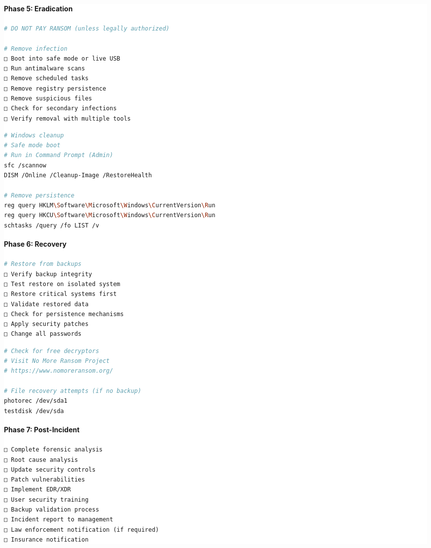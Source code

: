 #### Phase 5: Eradication
```bash
# DO NOT PAY RANSOM (unless legally authorized)

# Remove infection
□ Boot into safe mode or live USB
□ Run antimalware scans
□ Remove scheduled tasks
□ Remove registry persistence
□ Remove suspicious files
□ Check for secondary infections
□ Verify removal with multiple tools
```

```bash
# Windows cleanup
# Safe mode boot
# Run in Command Prompt (Admin)
sfc /scannow
DISM /Online /Cleanup-Image /RestoreHealth

# Remove persistence
reg query HKLM\Software\Microsoft\Windows\CurrentVersion\Run
reg query HKCU\Software\Microsoft\Windows\CurrentVersion\Run
schtasks /query /fo LIST /v
```

#### Phase 6: Recovery
```bash
# Restore from backups
□ Verify backup integrity
□ Test restore on isolated system
□ Restore critical systems first
□ Validate restored data
□ Check for persistence mechanisms
□ Apply security patches
□ Change all passwords
```

```bash
# Check for free decryptors
# Visit No More Ransom Project
# https://www.nomoreransom.org/

# File recovery attempts (if no backup)
photorec /dev/sda1
testdisk /dev/sda
```

#### Phase 7: Post-Incident
```
□ Complete forensic analysis
□ Root cause analysis
□ Update security controls
□ Patch vulnerabilities
□ Implement EDR/XDR
□ User security training
□ Backup validation process
□ Incident report to management
□ Law enforcement notification (if required)
□ Insurance notification
```
